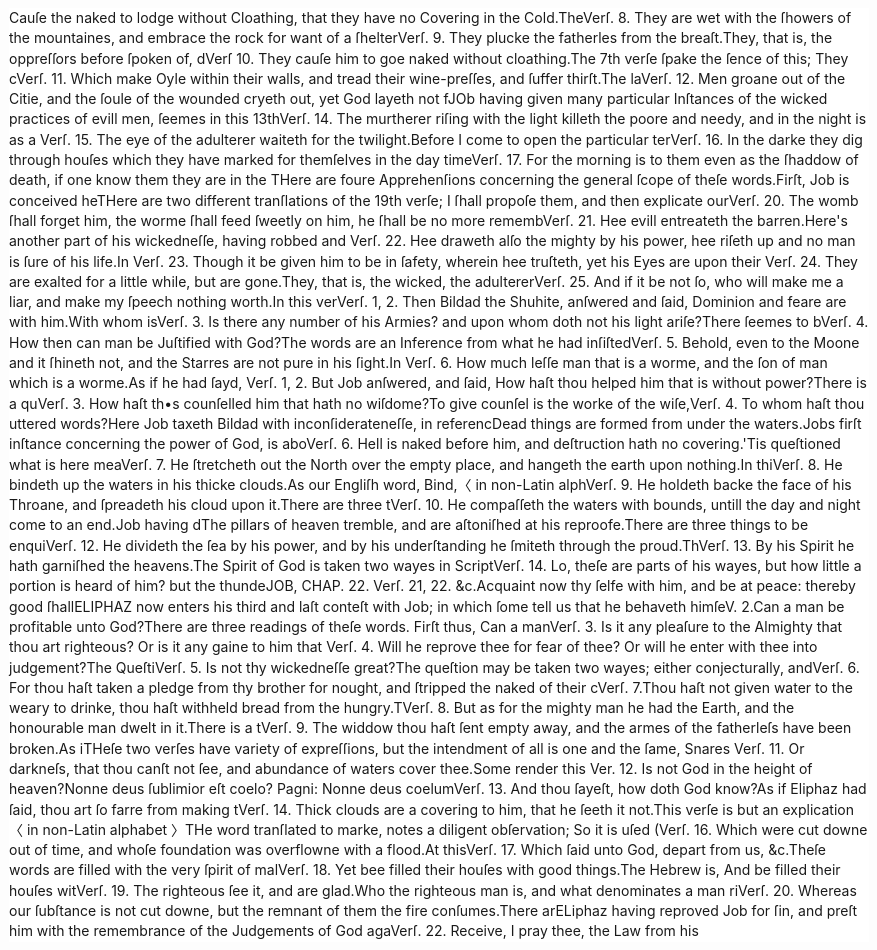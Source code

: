Cauſe the naked to lodge without Cloathing, that they have no Covering in the Cold.TheVerſ. 8. They are wet with the ſhowers of the mountaines, and embrace the rock for want of a ſhelterVerſ. 9. They plucke the fatherles from the breaſt.They, that is, the oppreſſors before ſpoken of, dVerſ 10. They cauſe him to goe naked without cloathing.The 7th verſe ſpake the ſence of this; They cVerſ. 11. Which make Oyle within their walls, and tread their wine-preſſes, and ſuffer thirſt.The laVerſ. 12. Men groane out of the Citie, and the ſoule of the wounded cryeth out, yet God layeth not fJOb having given many particular Inſtances of the wicked practices of evill men, ſeemes in this 13thVerſ. 14. The murtherer riſing with the light killeth the poore and needy, and in the night is as a Verſ. 15. The eye of the adulterer waiteth for the twilight.Before I come to open the particular terVerſ. 16. In the darke they dig through houſes which they have marked for themſelves in the day timeVerſ. 17. For the morning is to them even as the ſhaddow of death, if one know them they are in the THere are foure Apprehenſions concerning the general ſcope of theſe words.Firſt, Job is conceived heTHere are two different tranſlations of the 19th verſe; I ſhall propoſe them, and then explicate ourVerſ. 20. The womb ſhall forget him, the worme ſhall feed ſweetly on him, he ſhall be no more remembVerſ. 21. Hee evill entreateth the barren.Here's another part of his wickedneſſe, having robbed and Verſ. 22. Hee draweth alſo the mighty by his power, hee riſeth up and no man is ſure of his life.In Verſ. 23. Though it be given him to be in ſafety, wherein hee truſteth, yet his Eyes are upon their Verſ. 24. They are exalted for a little while, but are gone.They, that is, the wicked, the adultererVerſ. 25. And if it be not ſo, who will make me a liar, and make my ſpeech nothing worth.In this verVerſ. 1, 2. Then Bildad the Shuhite, anſwered and ſaid, Dominion and feare are with him.With whom isVerſ. 3. Is there any number of his Armies? and upon whom doth not his light ariſe?There ſeemes to bVerſ. 4. How then can man be Juſtified with God?The words are an Inference from what he had inſiſtedVerſ. 5. Behold, even to the Moone and it ſhineth not, and the Starres are not pure in his ſight.In Verſ. 6. How much leſſe man that is a worme, and the ſon of man which is a worme.As if he had ſayd, Verſ. 1, 2. But Job anſwered, and ſaid, How haſt thou helped him that is without power?There is a quVerſ. 3. How haſt th•s counſelled him that hath no wiſdome?To give counſel is the worke of the wiſe,Verſ. 4. To whom haſt thou uttered words?Here Job taxeth Bildad with inconſiderateneſſe, in referencDead things are formed from under the waters.Jobs firſt inſtance concerning the power of God, is aboVerſ. 6. Hell is naked before him, and deſtruction hath no covering.'Tis queſtioned what is here meaVerſ. 7. He ſtretcheth out the North over the empty place, and hangeth the earth upon nothing.In thiVerſ. 8. He bindeth up the waters in his thicke clouds.As our Engliſh word, Bind,〈 in non-Latin alphVerſ. 9. He holdeth backe the face of his Throane, and ſpreadeth his cloud upon it.There are three tVerſ. 10. He compaſſeth the waters with bounds, untill the day and night come to an end.Job having dThe pillars of heaven tremble, and are aſtoniſhed at his reproofe.There are three things to be enquiVerſ. 12. He divideth the ſea by his power, and by his underſtanding he ſmiteth through the proud.ThVerſ. 13. By his Spirit he hath garniſhed the heavens.The Spirit of God is taken two wayes in ScriptVerſ. 14. Lo, theſe are parts of his wayes, but how little a portion is heard of him? but the thundeJOB, CHAP. 22. Verſ. 21, 22. &c.Acquaint now thy ſelfe with him, and be at peace: thereby good ſhallELIPHAZ now enters his third and laſt conteſt with Job; in which ſome tell us that he behaveth himſeV. 2.Can a man be profitable unto God?There are three readings of theſe words. Firſt thus, Can a manVerſ. 3. Is it any pleaſure to the Almighty that thou art righteous? Or is it any gaine to him that Verſ. 4. Will he reprove thee for fear of thee? Or will he enter with thee into judgement?The QueſtiVerſ. 5. Is not thy wickedneſſe great?The queſtion may be taken two wayes; either conjecturally, andVerſ. 6. For thou haſt taken a pledge from thy brother for nought, and ſtripped the naked of their cVerſ. 7.Thou haſt not given water to the weary to drinke, thou haſt withheld bread from the hungry.TVerſ. 8. But as for the mighty man he had the Earth, and the honourable man dwelt in it.There is a tVerſ. 9. The widdow thou haſt ſent empty away, and the armes of the fatherleſs have been broken.As iTHeſe two verſes have variety of expreſſions, but the intendment of all is one and the ſame, Snares Verſ. 11. Or darkneſs, that thou canſt not ſee, and abundance of waters cover thee.Some render this Ver. 12. Is not God in the height of heaven?Nonne deus ſublimior eſt coelo? Pagni: Nonne deus coelumVerſ. 13. And thou ſayeſt, how doth God know?As if Eliphaz had ſaid, thou art ſo farre from making tVerſ. 14. Thick clouds are a covering to him, that he ſeeth it not.This verſe is but an explication 〈 in non-Latin alphabet 〉THe word tranſlated to marke, notes a diligent obſervation; So it is uſed (Verſ. 16. Which were cut downe out of time, and whoſe foundation was overflowne with a flood.At thisVerſ. 17. Which ſaid unto God, depart from us, &c.Theſe words are filled with the very ſpirit of malVerſ. 18. Yet bee filled their houſes with good things.The Hebrew is, And be filled their houſes witVerſ. 19. The righteous ſee it, and are glad.Who the righteous man is, and what denominates a man riVerſ. 20. Whereas our ſubſtance is not cut downe, but the remnant of them the fire conſumes.There arELiphaz having reproved Job for ſin, and preſt him with the remembrance of the Judgements of God agaVerſ. 22. Receive, I pray thee, the Law from his